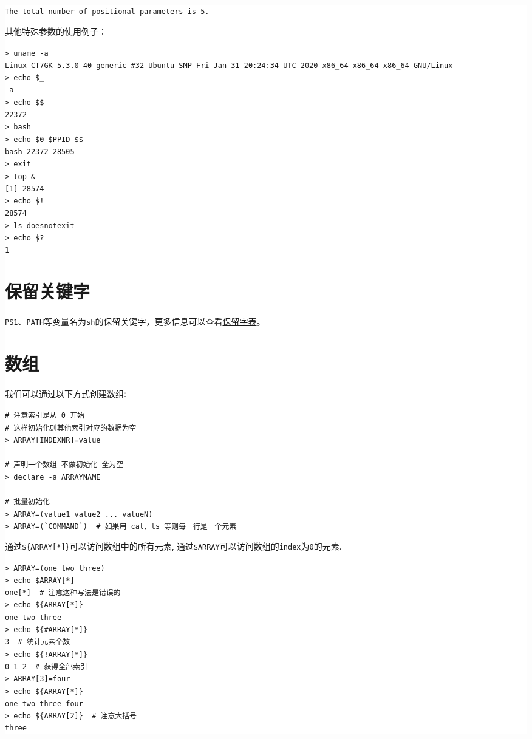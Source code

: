 ```shell
The total number of positional parameters is 5.
```
其他特殊参数的使用例子：
```shell
> uname -a
Linux CT7GK 5.3.0-40-generic #32-Ubuntu SMP Fri Jan 31 20:24:34 UTC 2020 x86_64 x86_64 x86_64 GNU/Linux
> echo $_
-a
> echo $$
22372
> bash
> echo $0 $PPID $$
bash 22372 28505
> exit
> top &
[1] 28574
> echo $!
28574
> ls doesnotexit
> echo $?
1
```

# 保留关键字
`PS1`、`PATH`等变量名为`sh`的保留关键字，更多信息可以查看[保留字表](http://www.tldp.org/LDP/Bash-Beginners-Guide/html/sect_03_02.html#sect_03_02_04)。

# 数组
我们可以通过以下方式创建数组:
```shell
# 注意索引是从 0 开始
# 这样初始化则其他索引对应的数据为空
> ARRAY[INDEXNR]=value

# 声明一个数组 不做初始化 全为空
> declare -a ARRAYNAME

# 批量初始化
> ARRAY=(value1 value2 ... valueN)
> ARRAY=(`COMMAND`)  # 如果用 cat、ls 等则每一行是一个元素
```
通过`${ARRAY[*]}`可以访问数组中的所有元素, 通过`$ARRAY`可以访问数组的`index`为`0`的元素.
```
> ARRAY=(one two three)
> echo $ARRAY[*]
one[*]  # 注意这种写法是错误的
> echo ${ARRAY[*]}
one two three
> echo ${#ARRAY[*]}
3  # 统计元素个数
> echo ${!ARRAY[*]}
0 1 2  # 获得全部索引
> ARRAY[3]=four
> echo ${ARRAY[*]}
one two three four
> echo ${ARRAY[2]}  # 注意大括号
three
```
